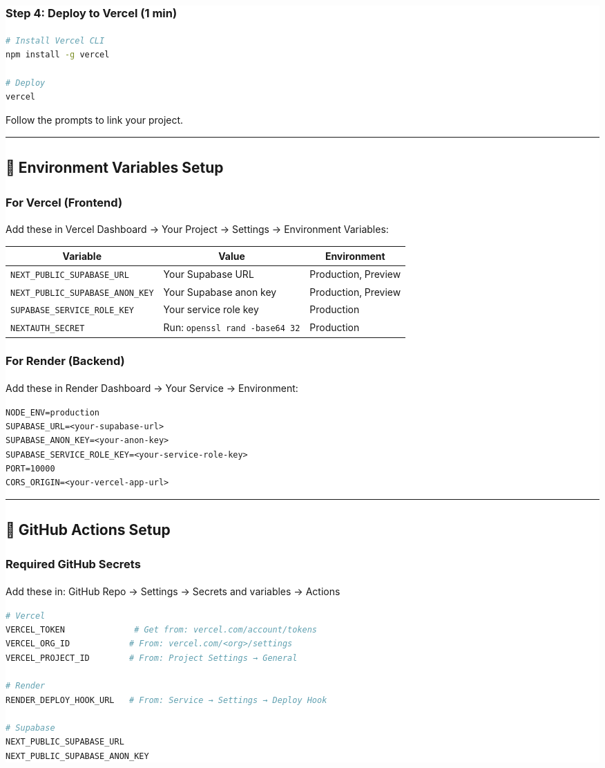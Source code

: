 ### Step 4: Deploy to Vercel (1 min)

```bash
# Install Vercel CLI
npm install -g vercel

# Deploy
vercel
```

Follow the prompts to link your project.

---

## 🔐 Environment Variables Setup

### For Vercel (Frontend)

Add these in Vercel Dashboard → Your Project → Settings → Environment Variables:

| Variable | Value | Environment |
|----------|-------|-------------|
| `NEXT_PUBLIC_SUPABASE_URL` | Your Supabase URL | Production, Preview |
| `NEXT_PUBLIC_SUPABASE_ANON_KEY` | Your Supabase anon key | Production, Preview |
| `SUPABASE_SERVICE_ROLE_KEY` | Your service role key | Production |
| `NEXTAUTH_SECRET` | Run: `openssl rand -base64 32` | Production |

### For Render (Backend)

Add these in Render Dashboard → Your Service → Environment:

```
NODE_ENV=production
SUPABASE_URL=<your-supabase-url>
SUPABASE_ANON_KEY=<your-anon-key>
SUPABASE_SERVICE_ROLE_KEY=<your-service-role-key>
PORT=10000
CORS_ORIGIN=<your-vercel-app-url>
```

---

## 🔄 GitHub Actions Setup

### Required GitHub Secrets

Add these in: GitHub Repo → Settings → Secrets and variables → Actions

```bash
# Vercel
VERCEL_TOKEN              # Get from: vercel.com/account/tokens
VERCEL_ORG_ID            # From: vercel.com/<org>/settings
VERCEL_PROJECT_ID        # From: Project Settings → General

# Render
RENDER_DEPLOY_HOOK_URL   # From: Service → Settings → Deploy Hook

# Supabase
NEXT_PUBLIC_SUPABASE_URL
NEXT_PUBLIC_SUPABASE_ANON_KEY
```
